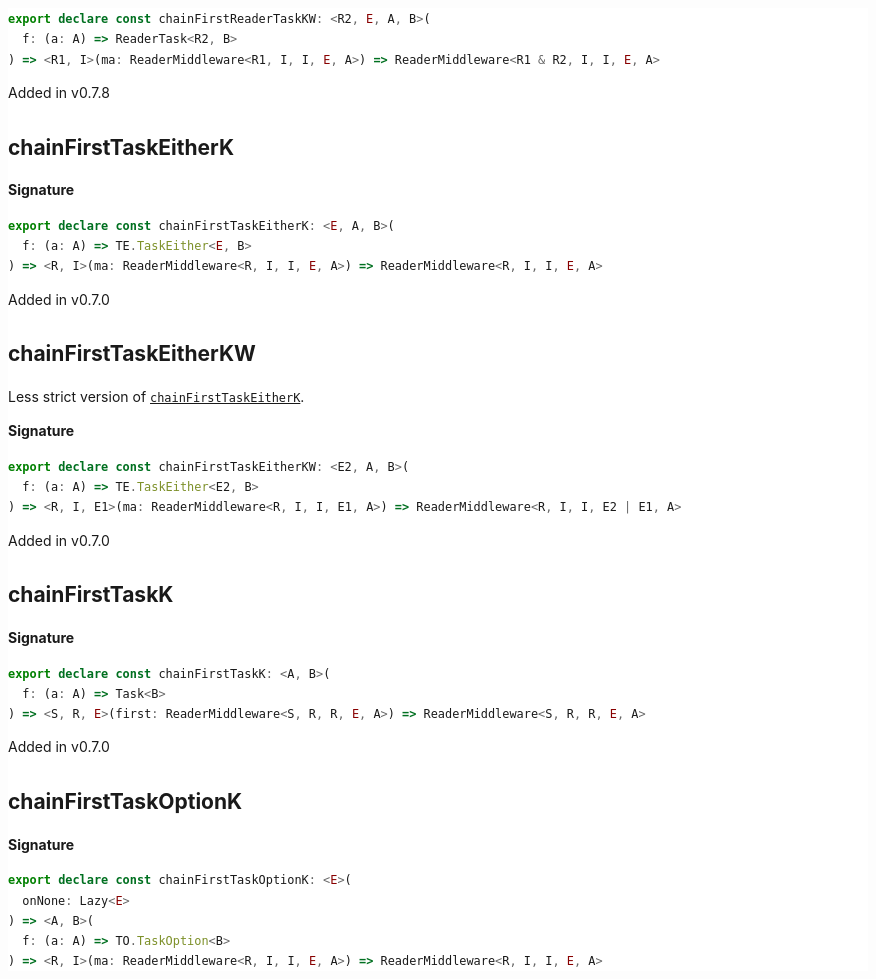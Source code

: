 ```ts
export declare const chainFirstReaderTaskKW: <R2, E, A, B>(
  f: (a: A) => ReaderTask<R2, B>
) => <R1, I>(ma: ReaderMiddleware<R1, I, I, E, A>) => ReaderMiddleware<R1 & R2, I, I, E, A>
```

Added in v0.7.8

## chainFirstTaskEitherK

**Signature**

```ts
export declare const chainFirstTaskEitherK: <E, A, B>(
  f: (a: A) => TE.TaskEither<E, B>
) => <R, I>(ma: ReaderMiddleware<R, I, I, E, A>) => ReaderMiddleware<R, I, I, E, A>
```

Added in v0.7.0

## chainFirstTaskEitherKW

Less strict version of [`chainFirstTaskEitherK`](#chainfirsttaskeitherk).

**Signature**

```ts
export declare const chainFirstTaskEitherKW: <E2, A, B>(
  f: (a: A) => TE.TaskEither<E2, B>
) => <R, I, E1>(ma: ReaderMiddleware<R, I, I, E1, A>) => ReaderMiddleware<R, I, I, E2 | E1, A>
```

Added in v0.7.0

## chainFirstTaskK

**Signature**

```ts
export declare const chainFirstTaskK: <A, B>(
  f: (a: A) => Task<B>
) => <S, R, E>(first: ReaderMiddleware<S, R, R, E, A>) => ReaderMiddleware<S, R, R, E, A>
```

Added in v0.7.0

## chainFirstTaskOptionK

**Signature**

```ts
export declare const chainFirstTaskOptionK: <E>(
  onNone: Lazy<E>
) => <A, B>(
  f: (a: A) => TO.TaskOption<B>
) => <R, I>(ma: ReaderMiddleware<R, I, I, E, A>) => ReaderMiddleware<R, I, I, E, A>
```
